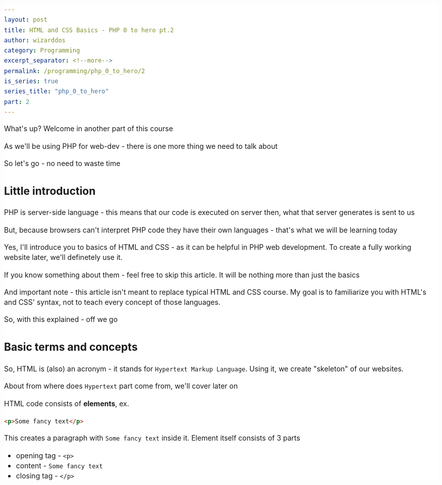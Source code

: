 ```yaml
---
layout: post
title: HTML and CSS Basics - PHP 0 to hero pt.2
author: wizarddos
category: Programming
excerpt_separator: <!--more-->
permalink: /programming/php_0_to_hero/2
is_series: true
series_title: "php_0_to_hero"
part: 2
---
```


What's up? Welcome in another part of this course

As we'll be using PHP for web-dev - there is one more thing we need to talk about

So let's go - no need to waste time


## Little introduction

PHP is server-side language - this means that our code is executed on server then, what that server generates is sent to us

But, because browsers can't interpret PHP code they have their own languages - that's what we will be learning today

Yes, I'll introduce you to basics of HTML and CSS - as it can be helpful in PHP web development. To create a fully working website later, we'll definetely use it.

If you know something about them - feel free to skip this article. It will be nothing more than just the basics

And important note - this article isn't meant to replace typical HTML and CSS course.
My goal is to familiarize you with HTML's and CSS' syntax, not to teach every concept of those languages. 

So, with this explained - off we go

## Basic terms and concepts

So, HTML is (also) an acronym - it stands for `Hypertext Markup Language`. 
Using it, we create "skeleton" of our websites.

About from where does `Hypertext` part come from, we'll cover later on

HTML code consists of **elements**, ex.
```html
<p>Some fancy text</p>
```
This creates a paragraph with `Some fancy text` inside it.
Element itself consists of 3 parts 
 - opening tag - `<p>`
 - content - `Some fancy text`
 - closing tag - `</p>`
